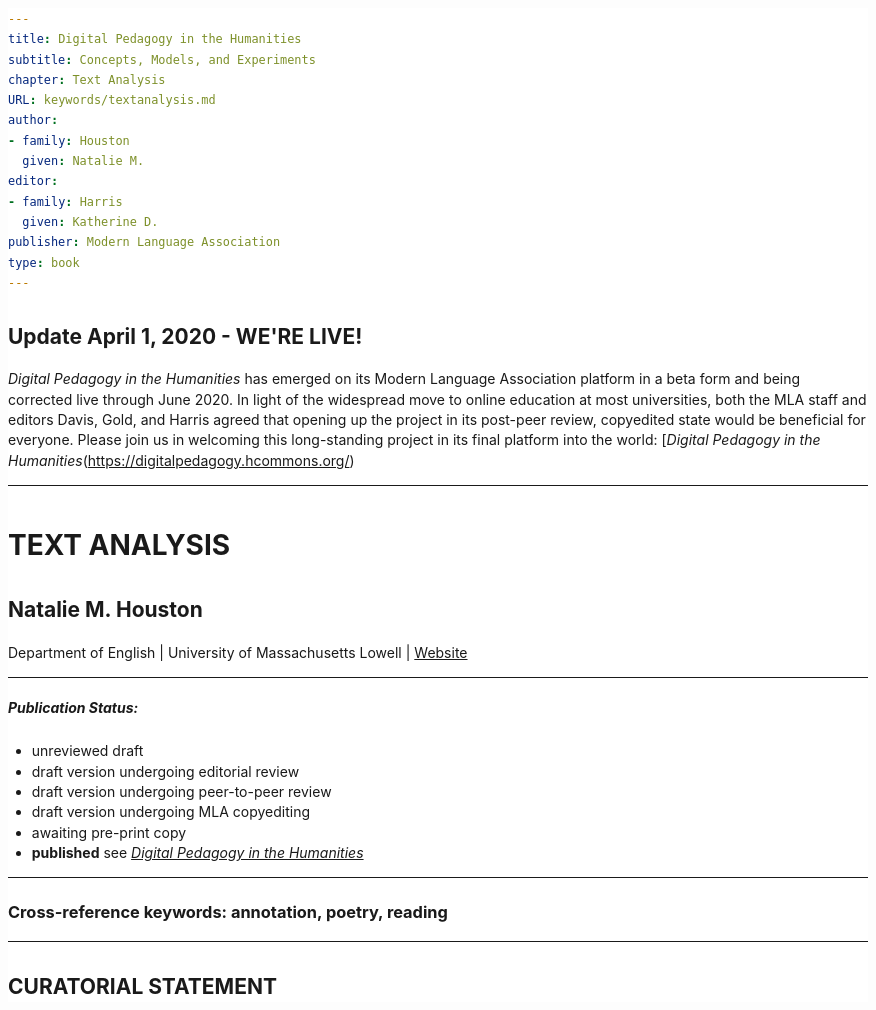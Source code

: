 ```yaml
--- 
title: Digital Pedagogy in the Humanities
subtitle: Concepts, Models, and Experiments 
chapter: Text Analysis
URL: keywords/textanalysis.md
author: 
- family: Houston
  given: Natalie M.
editor: 
- family: Harris
  given: Katherine D.
publisher: Modern Language Association
type: book
---
```


## Update April 1, 2020 - WE'RE LIVE!
*Digital Pedagogy in the Humanities* has emerged on its Modern Language Association platform in a beta form and being corrected live through June 2020. In light of the widespread move to online education at most universities, both the MLA staff and editors Davis, Gold, and Harris agreed that opening up the project in its post-peer review, copyedited state would be beneficial for everyone. Please join us in welcoming this long-standing project in its final platform into the world: [*Digital Pedagogy in the Humanities*(https://digitalpedagogy.hcommons.org/)

***************************

# TEXT ANALYSIS

## Natalie M. Houston
Department of English | University of Massachusetts Lowell | [Website](http://nmhouston.com/)

---

##### Publication Status:
* unreviewed draft
* draft version undergoing editorial review
* draft version undergoing peer-to-peer review
* draft version undergoing MLA copyediting
* awaiting pre-print copy
* **published** see [*Digital Pedagogy in the Humanities*](https://digitalpedagogy.hcommons.org/) 

---

### Cross-reference keywords: annotation, poetry, reading

---


## CURATORIAL STATEMENT
